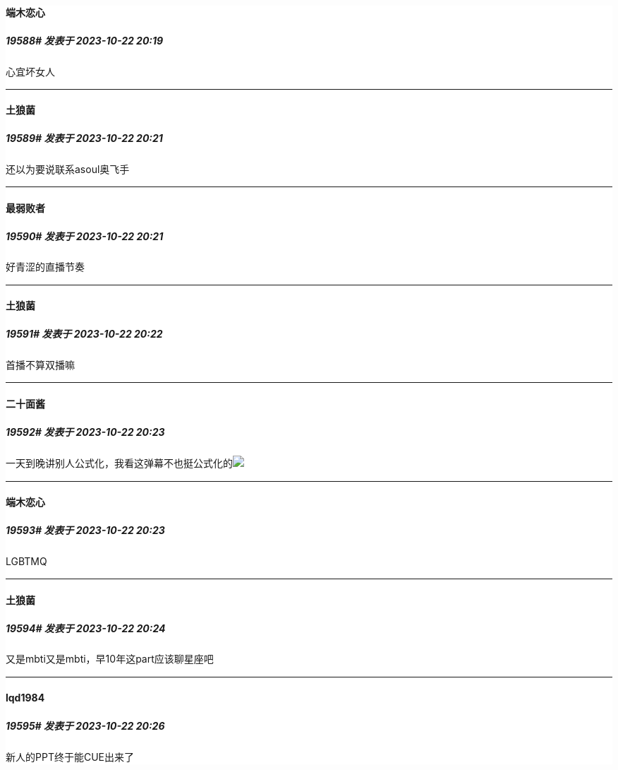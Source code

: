####  端木恋心  
##### 19588#       发表于 2023-10-22 20:19

心宜坏女人

*****

####  土狼菌  
##### 19589#       发表于 2023-10-22 20:21

还以为要说联系asoul奥飞手

*****

####  最弱败者  
##### 19590#       发表于 2023-10-22 20:21

好青涩的直播节奏


*****

####  土狼菌  
##### 19591#       发表于 2023-10-22 20:22

首播不算双播嘛

*****

####  二十面酱  
##### 19592#       发表于 2023-10-22 20:23

一天到晚讲别人公式化，我看这弹幕不也挺公式化的<img src="https://static.saraba1st.com/image/smiley/face2017/067.png" referrerpolicy="no-referrer">

*****

####  端木恋心  
##### 19593#       发表于 2023-10-22 20:23

LGBTMQ

*****

####  土狼菌  
##### 19594#       发表于 2023-10-22 20:24

又是mbti又是mbti，早10年这part应该聊星座吧

*****

####  lqd1984  
##### 19595#       发表于 2023-10-22 20:26

新人的PPT终于能CUE出来了
